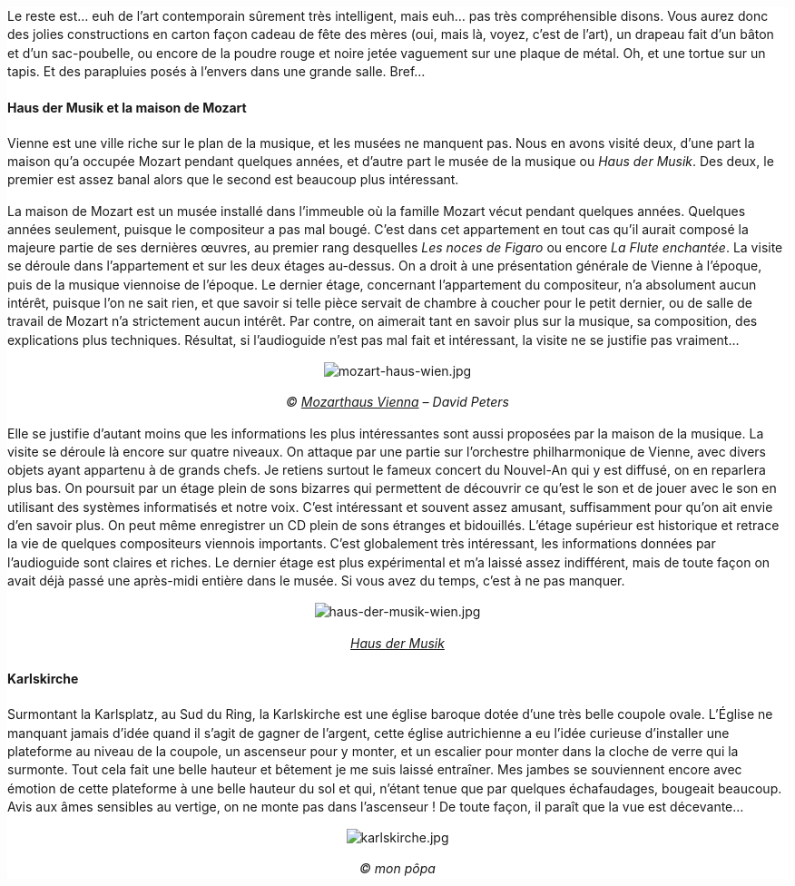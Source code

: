 <p>Le reste est&#8230; euh de l&rsquo;art contemporain sûrement très intelligent, mais euh&#8230; pas très compréhensible disons. Vous aurez donc des jolies constructions en carton façon cadeau de fête des mères (oui, mais là, voyez, c&rsquo;est de l&rsquo;art), un drapeau fait d&rsquo;un bâton et d&rsquo;un sac-poubelle, ou encore de la poudre rouge et noire jetée vaguement sur une plaque de métal. Oh, et une tortue sur un tapis. Et des parapluies posés à l&rsquo;envers dans une grande salle. Bref&#8230;</p>
<p><a name="haus-musik"></a></p>
<h4>Haus der Musik et la maison de Mozart</h4>
<p>Vienne est une ville riche sur le plan de la musique, et les musées ne manquent pas. Nous en avons visité deux, d&rsquo;une part la maison qu&rsquo;a occupée Mozart pendant quelques années, et d&rsquo;autre part le musée de la musique ou <em>Haus der Musik</em>. Des deux, le premier est assez banal alors que le second est beaucoup plus intéressant.</p>
<p>La maison de Mozart est un musée installé dans l&rsquo;immeuble où la famille Mozart vécut pendant quelques années. Quelques années seulement, puisque le compositeur a pas mal bougé. C&rsquo;est dans cet appartement en tout cas qu&rsquo;il aurait composé la majeure partie de ses dernières œuvres, au premier rang desquelles <em>Les noces de Figaro</em> ou encore <em>La Flute enchantée</em>. La visite se déroule dans l&rsquo;appartement et sur les deux étages au-dessus. On a droit à une présentation générale de Vienne à l&rsquo;époque, puis de la musique viennoise de l&rsquo;époque. Le dernier étage, concernant l&rsquo;appartement du compositeur, n&rsquo;a absolument aucun intérêt, puisque l&rsquo;on ne sait rien, et que savoir si telle pièce servait de chambre à coucher pour le petit dernier, ou de salle de travail de Mozart n&rsquo;a strictement aucun intérêt. Par contre, on aimerait tant en savoir plus sur la musique, sa composition, des explications plus techniques. Résultat, si l&rsquo;audioguide n&rsquo;est pas mal fait et intéressant, la visite ne se justifie pas vraiment&#8230;</p>
<div style="text-align: center;">
<p style="text-align: center;"><img class="aligncenter" src="https://voiretmanger.fr/wp-content/2010/01/mozart-haus-wien.jpg" alt="mozart-haus-wien.jpg" width="500" height="332" border="0" /></p>
<p style="text-align: center;"><em>© <a href="http://www.mozarthausvienna.at/">Mozarthaus Vienna</a> &#8211; David Peters</em></p>
</div>
<p>Elle se justifie d&rsquo;autant moins que les informations les plus intéressantes sont aussi proposées par la maison de la musique. La visite se déroule là encore sur quatre niveaux. On attaque par une partie sur l&rsquo;orchestre philharmonique de Vienne, avec divers objets ayant appartenu à de grands chefs. Je retiens surtout le fameux concert du Nouvel-An qui y est diffusé, on en reparlera plus bas. On poursuit par un étage plein de sons bizarres qui permettent de découvrir ce qu&rsquo;est le son et de jouer avec le son en utilisant des systèmes informatisés et notre voix. C&rsquo;est intéressant et souvent assez amusant, suffisamment pour qu&rsquo;on ait envie d&rsquo;en savoir plus. On peut même enregistrer un CD plein de sons étranges et bidouillés. L&rsquo;étage supérieur est historique et retrace la vie de quelques compositeurs viennois importants. C&rsquo;est globalement très intéressant, les informations données par l&rsquo;audioguide sont claires et riches. Le dernier étage est plus expérimental et m&rsquo;a laissé assez indifférent, mais de toute façon on avait déjà passé une après-midi entière dans le musée. Si vous avez du temps, c&rsquo;est à ne pas manquer.</p>
<div style="text-align: center;">
<p style="text-align: center;"><img class="aligncenter" src="https://voiretmanger.fr/wp-content/2010/01/haus-der-musik-wien.jpg" alt="haus-der-musik-wien.jpg" width="600" height="400" border="0" /></p>
<p style="text-align: center;"><em><a href="http://www.hausdermusik.com/en/press/photo-archive/sonosphere---second-floor/54-59-3.htm">Haus der Musik</a></em></p>
</div>
<p><a name="karlskirche"></a></p>
<h4>Karlskirche</h4>
<p>Surmontant la Karlsplatz, au Sud du Ring, la Karlskirche est une église baroque dotée d&rsquo;une très belle coupole ovale. L&rsquo;Église ne manquant jamais d&rsquo;idée quand il s&rsquo;agit de gagner de l&rsquo;argent, cette église autrichienne a eu l&rsquo;idée curieuse d&rsquo;installer une plateforme au niveau de la coupole, un ascenseur pour y monter, et un escalier pour monter dans la cloche de verre qui la surmonte. Tout cela fait une belle hauteur et bêtement je me suis laissé entraîner. Mes jambes se souviennent encore avec émotion de cette plateforme à une belle hauteur du sol et qui, n&rsquo;étant tenue que par quelques échafaudages, bougeait beaucoup. Avis aux âmes sensibles au vertige, on ne monte pas dans l&rsquo;ascenseur ! De toute façon, il paraît que la vue est décevante…</p>
<div style="text-align: center;">
<p style="text-align: center;"><img class="aligncenter" src="https://voiretmanger.fr/wp-content/2010/01/karlskirche.jpg" alt="karlskirche.jpg" width="600" height="397" border="0" /></p>
<p style="text-align: center;"><em>© mon pôpa</em></p>
</div>
<p><a name="Hundertwasserhaus"></a></p>